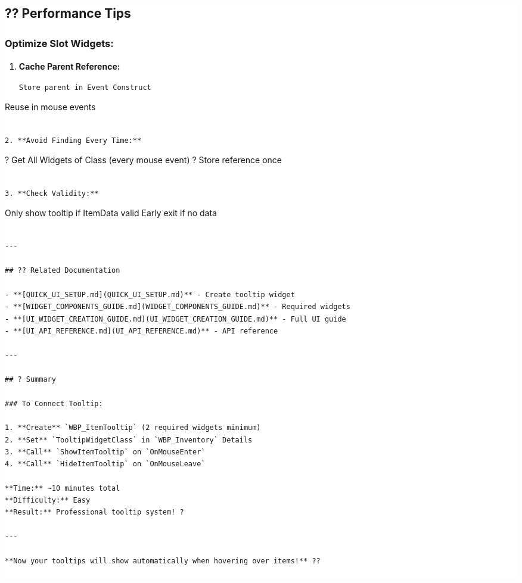 ## ?? Performance Tips

### Optimize Slot Widgets:

1. **Cache Parent Reference:**
   ```
   Store parent in Event Construct
 Reuse in mouse events
   ```

2. **Avoid Finding Every Time:**
   ```
   ? Get All Widgets of Class (every mouse event)
   ? Store reference once
   ```

3. **Check Validity:**
   ```
   Only show tooltip if ItemData valid
   Early exit if no data
   ```

---

## ?? Related Documentation

- **[QUICK_UI_SETUP.md](QUICK_UI_SETUP.md)** - Create tooltip widget
- **[WIDGET_COMPONENTS_GUIDE.md](WIDGET_COMPONENTS_GUIDE.md)** - Required widgets
- **[UI_WIDGET_CREATION_GUIDE.md](UI_WIDGET_CREATION_GUIDE.md)** - Full UI guide
- **[UI_API_REFERENCE.md](UI_API_REFERENCE.md)** - API reference

---

## ? Summary

### To Connect Tooltip:

1. **Create** `WBP_ItemTooltip` (2 required widgets minimum)
2. **Set** `TooltipWidgetClass` in `WBP_Inventory` Details
3. **Call** `ShowItemTooltip` on `OnMouseEnter`
4. **Call** `HideItemTooltip` on `OnMouseLeave`

**Time:** ~10 minutes total  
**Difficulty:** Easy  
**Result:** Professional tooltip system! ?

---

**Now your tooltips will show automatically when hovering over items!** ??

